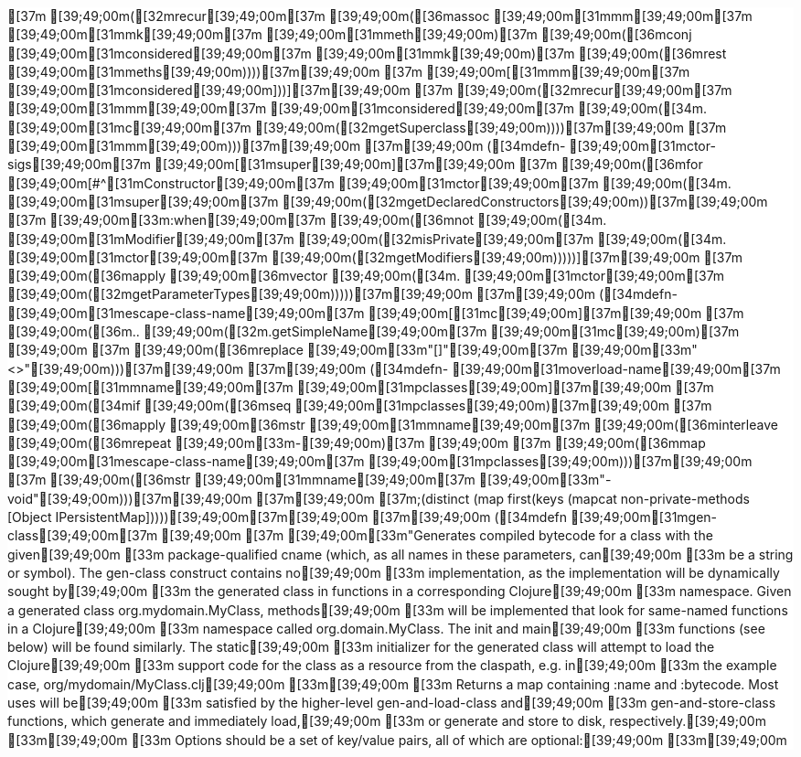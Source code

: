 [37m                    [39;49;00m([32mrecur[39;49;00m[37m [39;49;00m([36massoc [39;49;00m[31mmm[39;49;00m[37m [39;49;00m[31mmk[39;49;00m[37m [39;49;00m[31mmeth[39;49;00m)[37m [39;49;00m([36mconj [39;49;00m[31mconsidered[39;49;00m[37m [39;49;00m[31mmk[39;49;00m)[37m [39;49;00m([36mrest [39;49;00m[31mmeths[39;49;00m))))[37m[39;49;00m
[37m                [39;49;00m[[31mmm[39;49;00m[37m [39;49;00m[31mconsidered[39;49;00m]))][37m[39;49;00m
[37m        [39;49;00m([32mrecur[39;49;00m[37m [39;49;00m[31mmm[39;49;00m[37m [39;49;00m[31mconsidered[39;49;00m[37m [39;49;00m([34m. [39;49;00m[31mc[39;49;00m[37m [39;49;00m([32mgetSuperclass[39;49;00m))))[37m[39;49;00m
[37m      [39;49;00m[31mmm[39;49;00m)))[37m[39;49;00m
[37m[39;49;00m
([34mdefn- [39;49;00m[31mctor-sigs[39;49;00m[37m [39;49;00m[[31msuper[39;49;00m][37m[39;49;00m
[37m  [39;49;00m([36mfor [39;49;00m[#^[31mConstructor[39;49;00m[37m [39;49;00m[31mctor[39;49;00m[37m [39;49;00m([34m. [39;49;00m[31msuper[39;49;00m[37m [39;49;00m([32mgetDeclaredConstructors[39;49;00m))[37m[39;49;00m
[37m        [39;49;00m[33m:when[39;49;00m[37m [39;49;00m([36mnot [39;49;00m([34m. [39;49;00m[31mModifier[39;49;00m[37m [39;49;00m([32misPrivate[39;49;00m[37m [39;49;00m([34m. [39;49;00m[31mctor[39;49;00m[37m [39;49;00m([32mgetModifiers[39;49;00m)))))][37m[39;49;00m
[37m    [39;49;00m([36mapply [39;49;00m[36mvector [39;49;00m([34m. [39;49;00m[31mctor[39;49;00m[37m [39;49;00m([32mgetParameterTypes[39;49;00m)))))[37m[39;49;00m
[37m[39;49;00m
([34mdefn- [39;49;00m[31mescape-class-name[39;49;00m[37m [39;49;00m[[31mc[39;49;00m][37m[39;49;00m
[37m  [39;49;00m([36m.. [39;49;00m([32m.getSimpleName[39;49;00m[37m [39;49;00m[31mc[39;49;00m)[37m [39;49;00m
[37m      [39;49;00m([36mreplace [39;49;00m[33m"[]"[39;49;00m[37m [39;49;00m[33m"<>"[39;49;00m)))[37m[39;49;00m
[37m[39;49;00m
([34mdefn- [39;49;00m[31moverload-name[39;49;00m[37m [39;49;00m[[31mmname[39;49;00m[37m [39;49;00m[31mpclasses[39;49;00m][37m[39;49;00m
[37m  [39;49;00m([34mif [39;49;00m([36mseq [39;49;00m[31mpclasses[39;49;00m)[37m[39;49;00m
[37m    [39;49;00m([36mapply [39;49;00m[36mstr [39;49;00m[31mmname[39;49;00m[37m [39;49;00m([36minterleave [39;49;00m([36mrepeat [39;49;00m[33m\-[39;49;00m)[37m [39;49;00m
[37m                                 [39;49;00m([36mmap [39;49;00m[31mescape-class-name[39;49;00m[37m [39;49;00m[31mpclasses[39;49;00m)))[37m[39;49;00m
[37m    [39;49;00m([36mstr [39;49;00m[31mmname[39;49;00m[37m [39;49;00m[33m"-void"[39;49;00m)))[37m[39;49;00m
[37m[39;49;00m
[37m;(distinct (map first(keys (mapcat non-private-methods [Object IPersistentMap]))))[39;49;00m[37m[39;49;00m
[37m[39;49;00m
([34mdefn [39;49;00m[31mgen-class[39;49;00m[37m [39;49;00m
[37m  [39;49;00m[33m"Generates compiled bytecode for a class with the given[39;49;00m
[33m  package-qualified cname (which, as all names in these parameters, can[39;49;00m
[33m  be a string or symbol). The gen-class construct contains no[39;49;00m
[33m  implementation, as the implementation will be dynamically sought by[39;49;00m
[33m  the generated class in functions in a corresponding Clojure[39;49;00m
[33m  namespace. Given a generated class org.mydomain.MyClass, methods[39;49;00m
[33m  will be implemented that look for same-named functions in a Clojure[39;49;00m
[33m  namespace called org.domain.MyClass. The init and main[39;49;00m
[33m  functions (see below) will be found similarly. The static[39;49;00m
[33m  initializer for the generated class will attempt to load the Clojure[39;49;00m
[33m  support code for the class as a resource from the claspath, e.g. in[39;49;00m
[33m  the example case, org/mydomain/MyClass.clj[39;49;00m
[33m[39;49;00m
[33m  Returns a map containing :name and :bytecode. Most uses will be[39;49;00m
[33m  satisfied by the higher-level gen-and-load-class and[39;49;00m
[33m  gen-and-store-class functions, which generate and immediately load,[39;49;00m
[33m  or generate and store to disk, respectively.[39;49;00m
[33m[39;49;00m
[33m  Options should be a set of key/value pairs, all of which are optional:[39;49;00m
[33m[39;49;00m